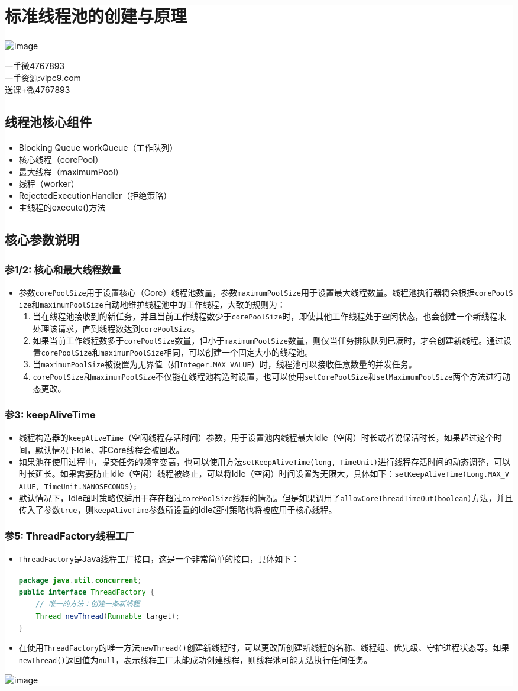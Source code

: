 # 标准线程池的创建与原理

<img width="486" height="352" alt="image" src="https://github.com/user-attachments/assets/e1c752a0-ea2e-45bc-9684-160259154f3c" />


一手微4767893  
一手资源:vipc9.com  
送课+微4767893  

## 线程池核心组件
- Blocking Queue<Runnable> workQueue（工作队列）
- 核心线程（corePool）
- 最大线程（maximumPool）
- 线程（worker）
- RejectedExecutionHandler（拒绝策略）
- 主线程的execute()方法

## 核心参数说明
### 参1/2: 核心和最大线程数量
- 参数`corePoolSize`用于设置核心（Core）线程池数量，参数`maximumPoolSize`用于设置最大线程数量。线程池执行器将会根据`corePoolSize`和`maximumPoolSize`自动地维护线程池中的工作线程，大致的规则为：
  1. 当在线程池接收到的新任务，并且当前工作线程数少于`corePoolSize`时，即使其他工作线程处于空闲状态，也会创建一个新线程来处理该请求，直到线程数达到`corePoolSize`。
  2. 如果当前工作线程数多于`corePoolSize`数量，但小于`maximumPoolSize`数量，则仅当任务排队队列已满时，才会创建新线程。通过设置`corePoolSize`和`maximumPoolSize`相同，可以创建一个固定大小的线程池。
  3. 当`maximumPoolSize`被设置为无界值（如`Integer.MAX_VALUE`）时，线程池可以接收任意数量的并发任务。
  4. `corePoolSize`和`maximumPoolSize`不仅能在线程池构造时设置，也可以使用`setCorePoolSize`和`setMaximumPoolSize`两个方法进行动态更改。

### 参3: keepAliveTime
- 线程构造器的`keepAliveTime`（空闲线程存活时间）参数，用于设置池内线程最大Idle（空闲）时长或者说保活时长，如果超过这个时间，默认情况下Idle、非Core线程会被回收。
- 如果池在使用过程中，提交任务的频率变高，也可以使用方法`setKeepAliveTime(long, TimeUnit)`进行线程存活时间的动态调整，可以时长延长。如果需要防止Idle（空闲）线程被终止，可以将Idle（空闲）时间设置为无限大，具体如下：`setKeepAliveTime(Long.MAX_VALUE, TimeUnit.NANOSECONDS);`
- 默认情况下，Idle超时策略仅适用于存在超过`corePoolSize`线程的情况。但是如果调用了`allowCoreThreadTimeOut(boolean)`方法，并且传入了参数`true`，则`keepAliveTime`参数所设置的Idle超时策略也将被应用于核心线程。

### 参5: ThreadFactory线程工厂
- `ThreadFactory`是Java线程工厂接口，这是一个非常简单的接口，具体如下：
  ```java
  package java.util.concurrent;
  public interface ThreadFactory {
      // 唯一的方法：创建一条新线程
      Thread newThread(Runnable target);
  }
  ```
- 在使用`ThreadFactory`的唯一方法`newThread()`创建新线程时，可以更改所创建新线程的名称、线程组、优先级、守护进程状态等。如果`newThread()`返回值为`null`，表示线程工厂未能成功创建线程，则线程池可能无法执行任何任务。

<img width="486" height="352" alt="image" src="https://github.com/user-attachments/assets/ab5152c8-fdec-46fd-9626-9cb6185ebf74" />
